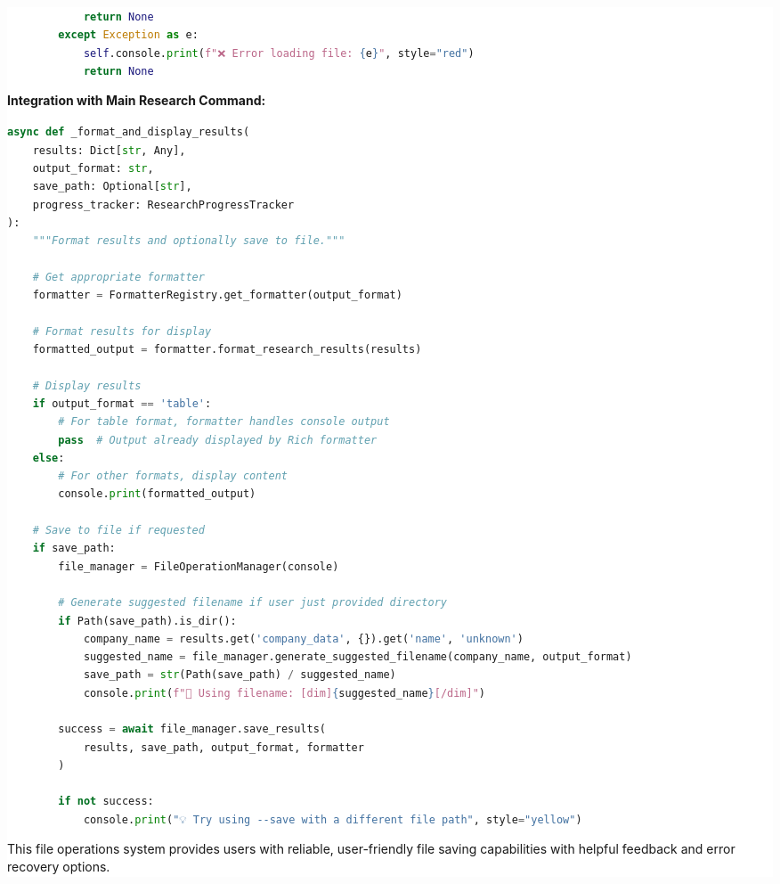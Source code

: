 ```python
            return None
        except Exception as e:
            self.console.print(f"❌ Error loading file: {e}", style="red")
            return None
```

**Integration with Main Research Command:**
```python
async def _format_and_display_results(
    results: Dict[str, Any],
    output_format: str,
    save_path: Optional[str],
    progress_tracker: ResearchProgressTracker
):
    """Format results and optionally save to file."""
    
    # Get appropriate formatter
    formatter = FormatterRegistry.get_formatter(output_format)
    
    # Format results for display
    formatted_output = formatter.format_research_results(results)
    
    # Display results
    if output_format == 'table':
        # For table format, formatter handles console output
        pass  # Output already displayed by Rich formatter
    else:
        # For other formats, display content
        console.print(formatted_output)
        
    # Save to file if requested
    if save_path:
        file_manager = FileOperationManager(console)
        
        # Generate suggested filename if user just provided directory
        if Path(save_path).is_dir():
            company_name = results.get('company_data', {}).get('name', 'unknown')
            suggested_name = file_manager.generate_suggested_filename(company_name, output_format)
            save_path = str(Path(save_path) / suggested_name)
            console.print(f"📝 Using filename: [dim]{suggested_name}[/dim]")
            
        success = await file_manager.save_results(
            results, save_path, output_format, formatter
        )
        
        if not success:
            console.print("💡 Try using --save with a different file path", style="yellow")
```

This file operations system provides users with reliable, user-friendly file saving capabilities with helpful feedback and error recovery options.

